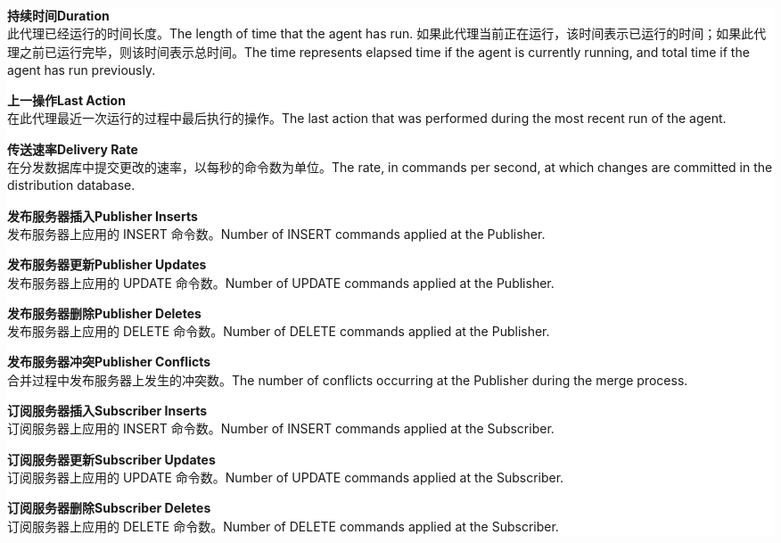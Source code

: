  <span data-ttu-id="3f0ac-186">**持续时间**</span><span class="sxs-lookup"><span data-stu-id="3f0ac-186">**Duration**</span></span>  
 <span data-ttu-id="3f0ac-187">此代理已经运行的时间长度。</span><span class="sxs-lookup"><span data-stu-id="3f0ac-187">The length of time that the agent has run.</span></span> <span data-ttu-id="3f0ac-188">如果此代理当前正在运行，该时间表示已运行的时间；如果此代理之前已运行完毕，则该时间表示总时间。</span><span class="sxs-lookup"><span data-stu-id="3f0ac-188">The time represents elapsed time if the agent is currently running, and total time if the agent has run previously.</span></span>  
  
 <span data-ttu-id="3f0ac-189">**上一操作**</span><span class="sxs-lookup"><span data-stu-id="3f0ac-189">**Last Action**</span></span>  
 <span data-ttu-id="3f0ac-190">在此代理最近一次运行的过程中最后执行的操作。</span><span class="sxs-lookup"><span data-stu-id="3f0ac-190">The last action that was performed during the most recent run of the agent.</span></span>  
  
 <span data-ttu-id="3f0ac-191">**传送速率**</span><span class="sxs-lookup"><span data-stu-id="3f0ac-191">**Delivery Rate**</span></span>  
 <span data-ttu-id="3f0ac-192">在分发数据库中提交更改的速率，以每秒的命令数为单位。</span><span class="sxs-lookup"><span data-stu-id="3f0ac-192">The rate, in commands per second, at which changes are committed in the distribution database.</span></span>  
  
 <span data-ttu-id="3f0ac-193">**发布服务器插入**</span><span class="sxs-lookup"><span data-stu-id="3f0ac-193">**Publisher Inserts**</span></span>  
 <span data-ttu-id="3f0ac-194">发布服务器上应用的 INSERT 命令数。</span><span class="sxs-lookup"><span data-stu-id="3f0ac-194">Number of INSERT commands applied at the Publisher.</span></span>  
  
 <span data-ttu-id="3f0ac-195">**发布服务器更新**</span><span class="sxs-lookup"><span data-stu-id="3f0ac-195">**Publisher Updates**</span></span>  
 <span data-ttu-id="3f0ac-196">发布服务器上应用的 UPDATE 命令数。</span><span class="sxs-lookup"><span data-stu-id="3f0ac-196">Number of UPDATE commands applied at the Publisher.</span></span>  
  
 <span data-ttu-id="3f0ac-197">**发布服务器删除**</span><span class="sxs-lookup"><span data-stu-id="3f0ac-197">**Publisher Deletes**</span></span>  
 <span data-ttu-id="3f0ac-198">发布服务器上应用的 DELETE 命令数。</span><span class="sxs-lookup"><span data-stu-id="3f0ac-198">Number of DELETE commands applied at the Publisher.</span></span>  
  
 <span data-ttu-id="3f0ac-199">**发布服务器冲突**</span><span class="sxs-lookup"><span data-stu-id="3f0ac-199">**Publisher Conflicts**</span></span>  
 <span data-ttu-id="3f0ac-200">合并过程中发布服务器上发生的冲突数。</span><span class="sxs-lookup"><span data-stu-id="3f0ac-200">The number of conflicts occurring at the Publisher during the merge process.</span></span>  
  
 <span data-ttu-id="3f0ac-201">**订阅服务器插入**</span><span class="sxs-lookup"><span data-stu-id="3f0ac-201">**Subscriber Inserts**</span></span>  
 <span data-ttu-id="3f0ac-202">订阅服务器上应用的 INSERT 命令数。</span><span class="sxs-lookup"><span data-stu-id="3f0ac-202">Number of INSERT commands applied at the Subscriber.</span></span>  
  
 <span data-ttu-id="3f0ac-203">**订阅服务器更新**</span><span class="sxs-lookup"><span data-stu-id="3f0ac-203">**Subscriber Updates**</span></span>  
 <span data-ttu-id="3f0ac-204">订阅服务器上应用的 UPDATE 命令数。</span><span class="sxs-lookup"><span data-stu-id="3f0ac-204">Number of UPDATE commands applied at the Subscriber.</span></span>  
  
 <span data-ttu-id="3f0ac-205">**订阅服务器删除**</span><span class="sxs-lookup"><span data-stu-id="3f0ac-205">**Subscriber Deletes**</span></span>  
 <span data-ttu-id="3f0ac-206">订阅服务器上应用的 DELETE 命令数。</span><span class="sxs-lookup"><span data-stu-id="3f0ac-206">Number of DELETE commands applied at the Subscriber.</span></span>  
  